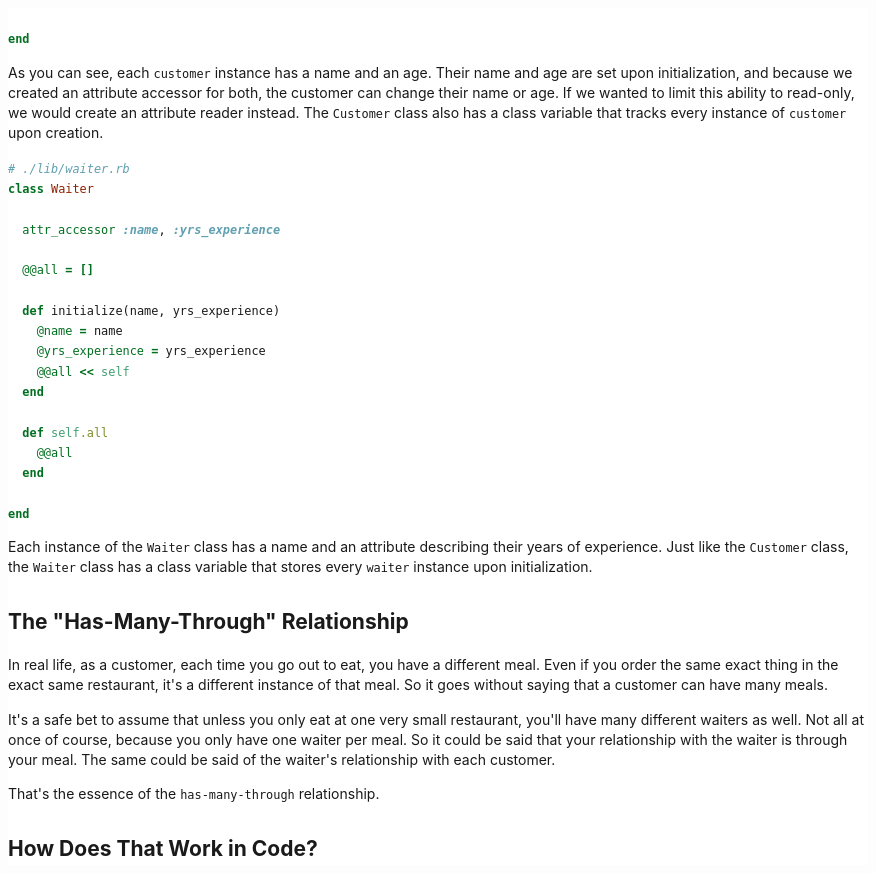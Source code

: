 ```ruby

end
```

As you can see, each `customer` instance has a name and an age. Their name and
age are set upon initialization, and because we created an attribute accessor
for both, the customer can change their name or age. If we wanted to limit this
ability to read-only, we would create an attribute reader instead. The
`Customer` class also has a class variable that tracks every instance of
`customer` upon creation.

```ruby
# ./lib/waiter.rb
class Waiter

  attr_accessor :name, :yrs_experience

  @@all = []

  def initialize(name, yrs_experience)
    @name = name
    @yrs_experience = yrs_experience
    @@all << self
  end

  def self.all
    @@all
  end

end
```

Each instance of the `Waiter` class has a name and an attribute describing their
years of experience. Just like the `Customer` class, the `Waiter` class has a
class variable that stores every `waiter` instance upon initialization.

## The "Has-Many-Through" Relationship

In real life, as a customer, each time you go out to eat, you have a different
meal. Even if you order the same exact thing in the exact same restaurant, it's
a different instance of that meal. So it goes without saying that a customer can
have many meals.

It's a safe bet to assume that unless you only eat at one very small restaurant,
you'll have many different waiters as well. Not all at once of course, because
you only have one waiter per meal. So it could be said that your relationship
with the waiter is through your meal. The same could be said of the waiter's
relationship with each customer.

That's the essence of the `has-many-through` relationship.

## How Does That Work in Code?
